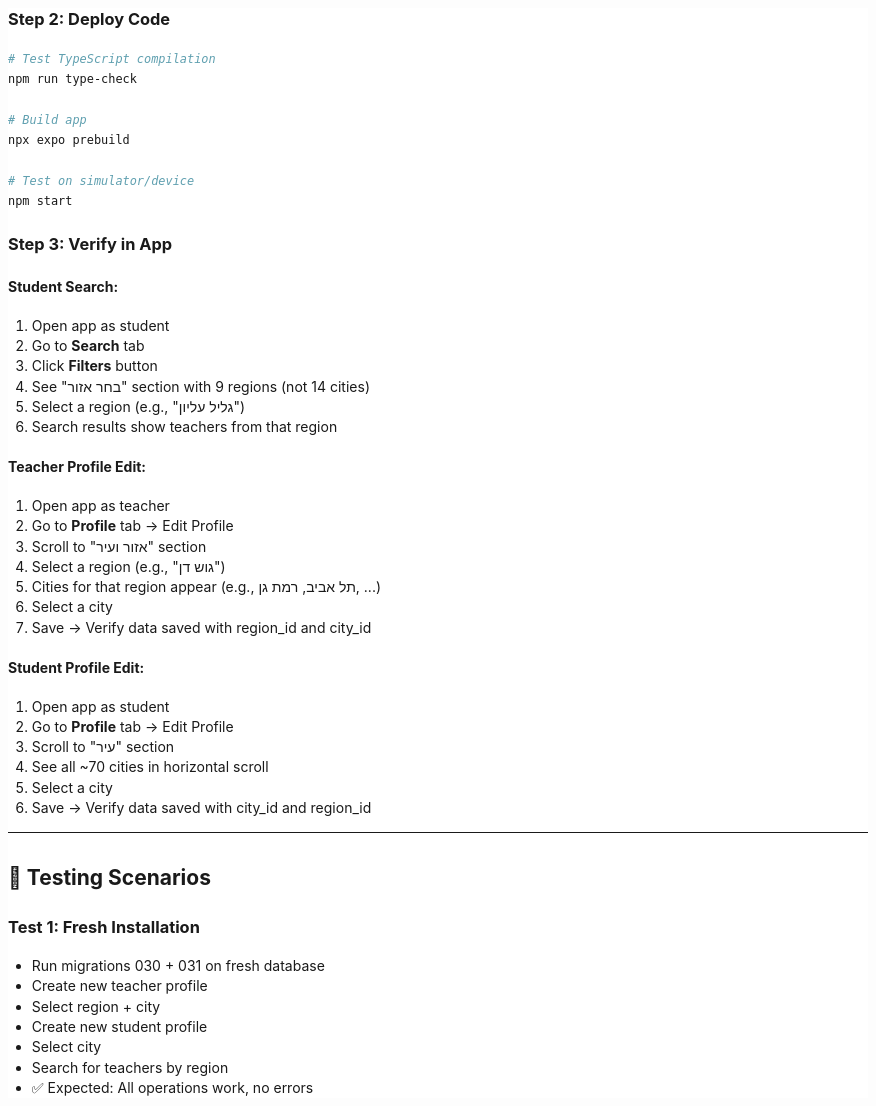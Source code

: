 ### Step 2: Deploy Code

```bash
# Test TypeScript compilation
npm run type-check

# Build app
npx expo prebuild

# Test on simulator/device
npm start
```

### Step 3: Verify in App

#### Student Search:
1. Open app as student
2. Go to **Search** tab
3. Click **Filters** button
4. See "בחר אזור" section with 9 regions (not 14 cities)
5. Select a region (e.g., "גליל עליון")
6. Search results show teachers from that region

#### Teacher Profile Edit:
1. Open app as teacher
2. Go to **Profile** tab → Edit Profile
3. Scroll to "אזור ועיר" section
4. Select a region (e.g., "גוש דן")
5. Cities for that region appear (e.g., תל אביב, רמת גן, ...)
6. Select a city
7. Save → Verify data saved with region_id and city_id

#### Student Profile Edit:
1. Open app as student
2. Go to **Profile** tab → Edit Profile
3. Scroll to "עיר" section
4. See all ~70 cities in horizontal scroll
5. Select a city
6. Save → Verify data saved with city_id and region_id

---

## 🧪 Testing Scenarios

### Test 1: Fresh Installation
- Run migrations 030 + 031 on fresh database
- Create new teacher profile
- Select region + city
- Create new student profile
- Select city
- Search for teachers by region
- ✅ Expected: All operations work, no errors
